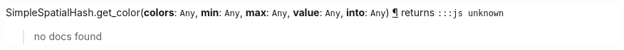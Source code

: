 <endpoint module="arcade: modifier/arcade" class="SimpleSpatialHash" signature="get_color(colors : Any, min : Any, max : Any, value : Any, into : Any)"></endpoint>
<signature id="SimpleSpatialHash.get_color+5">SimpleSpatialHash.get_color(**colors**: `Any`, **min**: `Any`, **max**: `Any`, **value**: `Any`, **into**: `Any`)
<a class="headerlink" href="#SimpleSpatialHash.get_color+5" title="Permanent link">¶</a></signature>
<span class='api_ret'>returns</span> `:::js unknown`
> no docs found   

